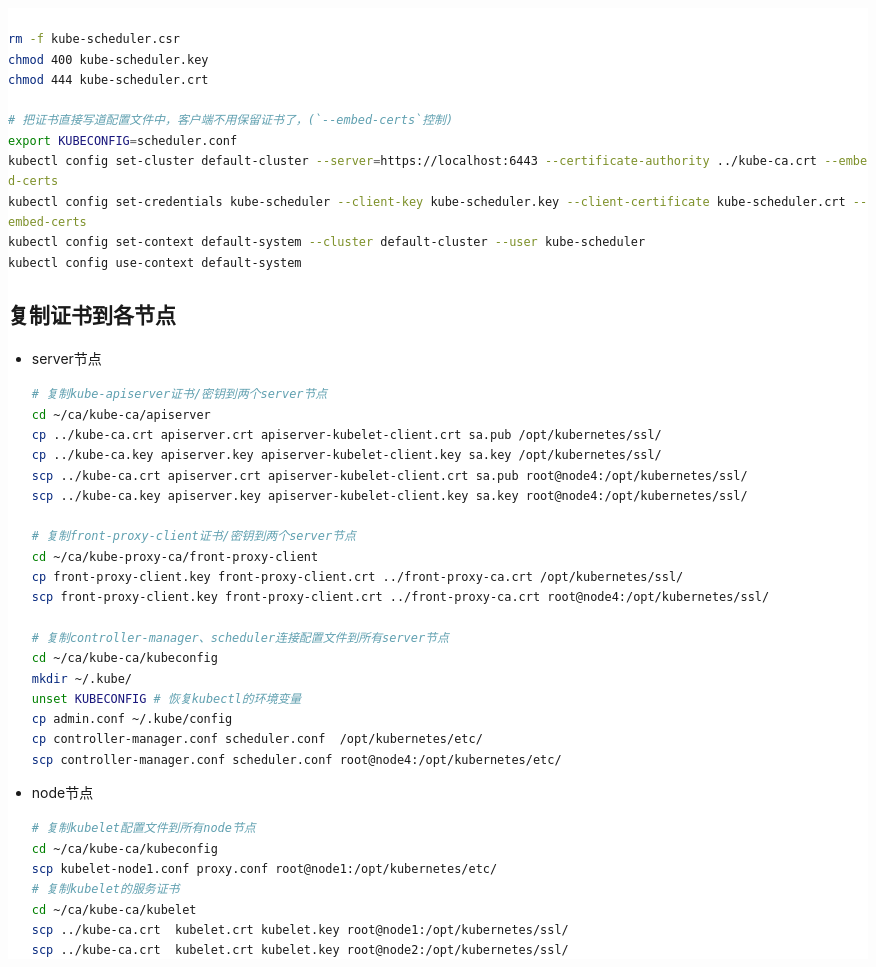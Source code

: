   ```bash

  rm -f kube-scheduler.csr
  chmod 400 kube-scheduler.key
  chmod 444 kube-scheduler.crt

  # 把证书直接写道配置文件中，客户端不用保留证书了，(`--embed-certs`控制)
  export KUBECONFIG=scheduler.conf	
  kubectl config set-cluster default-cluster --server=https://localhost:6443 --certificate-authority ../kube-ca.crt --embed-certs
  kubectl config set-credentials kube-scheduler --client-key kube-scheduler.key --client-certificate kube-scheduler.crt --embed-certs
  kubectl config set-context default-system --cluster default-cluster --user kube-scheduler
  kubectl config use-context default-system
  ```

## 复制证书到各节点

* server节点

  ```bash
  # 复制kube-apiserver证书/密钥到两个server节点
  cd ~/ca/kube-ca/apiserver
  cp ../kube-ca.crt apiserver.crt apiserver-kubelet-client.crt sa.pub /opt/kubernetes/ssl/
  cp ../kube-ca.key apiserver.key apiserver-kubelet-client.key sa.key /opt/kubernetes/ssl/
  scp ../kube-ca.crt apiserver.crt apiserver-kubelet-client.crt sa.pub root@node4:/opt/kubernetes/ssl/
  scp ../kube-ca.key apiserver.key apiserver-kubelet-client.key sa.key root@node4:/opt/kubernetes/ssl/

  # 复制front-proxy-client证书/密钥到两个server节点
  cd ~/ca/kube-proxy-ca/front-proxy-client
  cp front-proxy-client.key front-proxy-client.crt ../front-proxy-ca.crt /opt/kubernetes/ssl/
  scp front-proxy-client.key front-proxy-client.crt ../front-proxy-ca.crt root@node4:/opt/kubernetes/ssl/

  # 复制controller-manager、scheduler连接配置文件到所有server节点
  cd ~/ca/kube-ca/kubeconfig
  mkdir ~/.kube/
  unset KUBECONFIG # 恢复kubectl的环境变量
  cp admin.conf ~/.kube/config
  cp controller-manager.conf scheduler.conf	 /opt/kubernetes/etc/
  scp controller-manager.conf scheduler.conf root@node4:/opt/kubernetes/etc/
  ```

* node节点

  ```bash
  # 复制kubelet配置文件到所有node节点
  cd ~/ca/kube-ca/kubeconfig
  scp kubelet-node1.conf proxy.conf root@node1:/opt/kubernetes/etc/
  # 复制kubelet的服务证书
  cd ~/ca/kube-ca/kubelet
  scp ../kube-ca.crt  kubelet.crt kubelet.key root@node1:/opt/kubernetes/ssl/
  scp ../kube-ca.crt  kubelet.crt kubelet.key root@node2:/opt/kubernetes/ssl/

  ```
